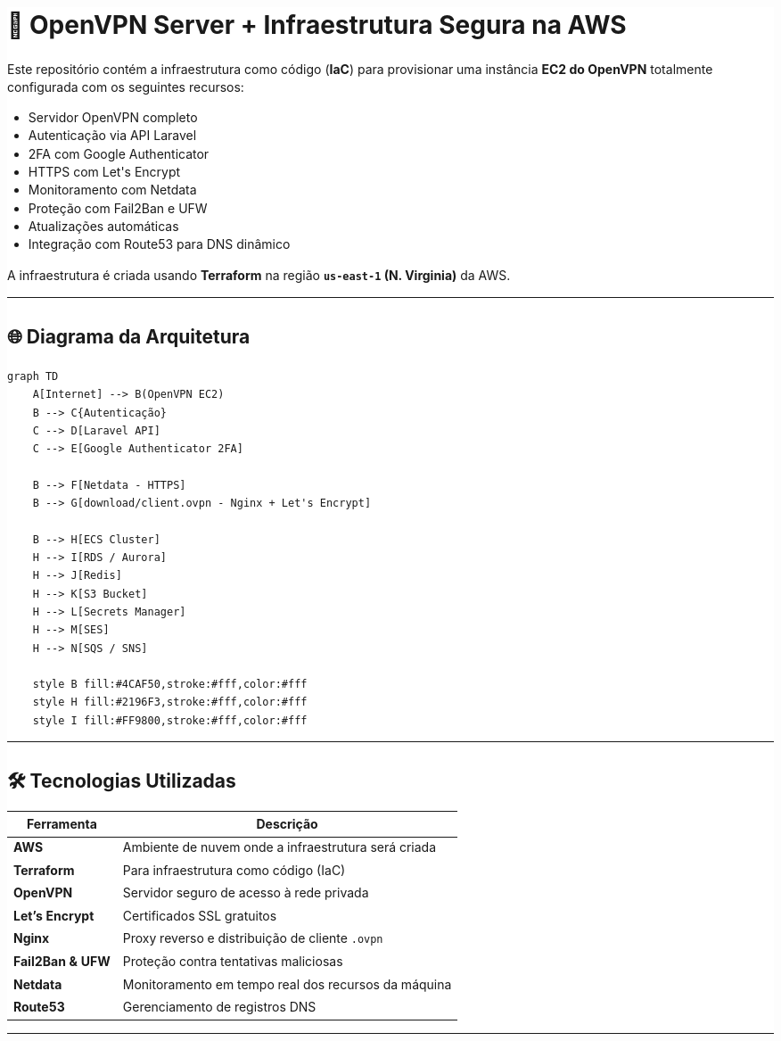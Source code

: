 # 🧩 OpenVPN Server + Infraestrutura Segura na AWS

Este repositório contém a infraestrutura como código (**IaC**) para provisionar uma instância **EC2 do OpenVPN** totalmente configurada com os seguintes recursos:

- Servidor OpenVPN completo
- Autenticação via API Laravel
- 2FA com Google Authenticator
- HTTPS com Let's Encrypt
- Monitoramento com Netdata
- Proteção com Fail2Ban e UFW
- Atualizações automáticas
- Integração com Route53 para DNS dinâmico

A infraestrutura é criada usando **Terraform** na região **`us-east-1` (N. Virginia)** da AWS.

---

## 🌐 Diagrama da Arquitetura

```mermaid
graph TD
    A[Internet] --> B(OpenVPN EC2)
    B --> C{Autenticação}
    C --> D[Laravel API]
    C --> E[Google Authenticator 2FA]

    B --> F[Netdata - HTTPS]
    B --> G[download/client.ovpn - Nginx + Let's Encrypt]

    B --> H[ECS Cluster]
    H --> I[RDS / Aurora]
    H --> J[Redis]
    H --> K[S3 Bucket]
    H --> L[Secrets Manager]
    H --> M[SES]
    H --> N[SQS / SNS]

    style B fill:#4CAF50,stroke:#fff,color:#fff
    style H fill:#2196F3,stroke:#fff,color:#fff
    style I fill:#FF9800,stroke:#fff,color:#fff
```

---

## 🛠️ Tecnologias Utilizadas

| Ferramenta         | Descrição                                           |
| ------------------ | --------------------------------------------------- |
| **AWS**            | Ambiente de nuvem onde a infraestrutura será criada |
| **Terraform**      | Para infraestrutura como código (IaC)               |
| **OpenVPN**        | Servidor seguro de acesso à rede privada            |
| **Let’s Encrypt**  | Certificados SSL gratuitos                          |
| **Nginx**          | Proxy reverso e distribuição de cliente `.ovpn`     |
| **Fail2Ban & UFW** | Proteção contra tentativas maliciosas               |
| **Netdata**        | Monitoramento em tempo real dos recursos da máquina |
| **Route53**        | Gerenciamento de registros DNS                      |

---